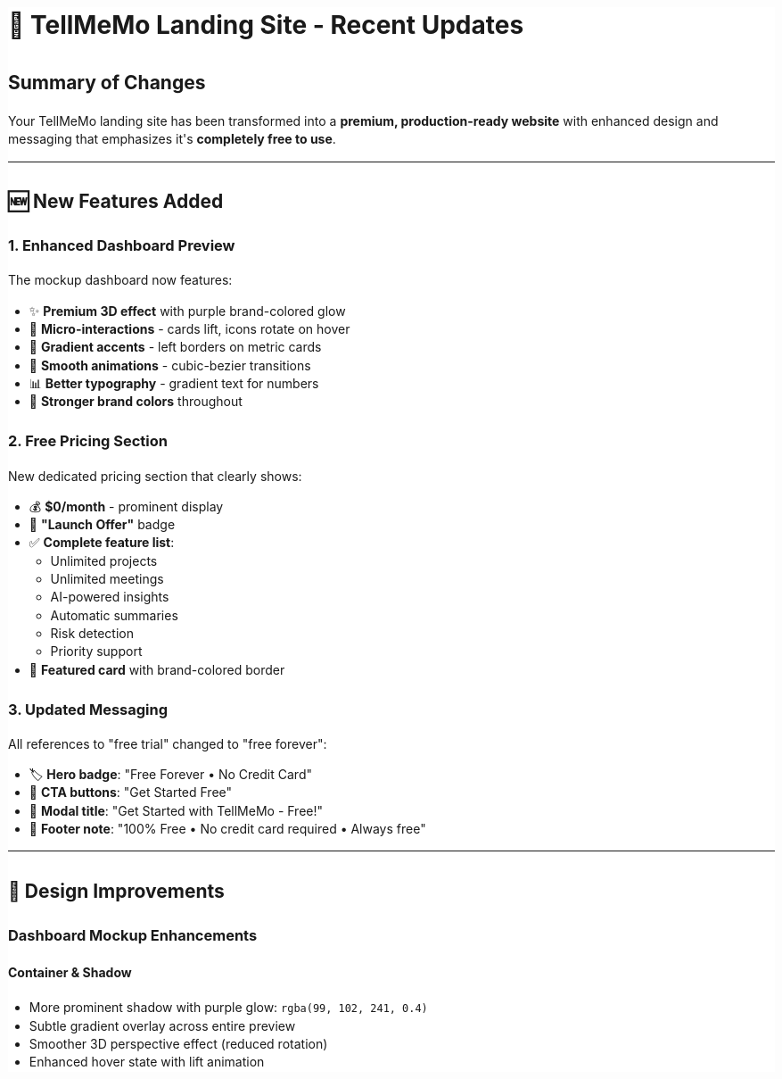# 🎨 TellMeMo Landing Site - Recent Updates

## Summary of Changes

Your TellMeMo landing site has been transformed into a **premium, production-ready website** with enhanced design and messaging that emphasizes it's **completely free to use**.

---

## 🆕 New Features Added

### 1. **Enhanced Dashboard Preview**
The mockup dashboard now features:
- ✨ **Premium 3D effect** with purple brand-colored glow
- 🎯 **Micro-interactions** - cards lift, icons rotate on hover
- 🎨 **Gradient accents** - left borders on metric cards
- 💫 **Smooth animations** - cubic-bezier transitions
- 📊 **Better typography** - gradient text for numbers
- 🌈 **Stronger brand colors** throughout

### 2. **Free Pricing Section**
New dedicated pricing section that clearly shows:
- 💰 **$0/month** - prominent display
- 🎉 **"Launch Offer"** badge
- ✅ **Complete feature list**:
  - Unlimited projects
  - Unlimited meetings
  - AI-powered insights
  - Automatic summaries
  - Risk detection
  - Priority support
- 💎 **Featured card** with brand-colored border

### 3. **Updated Messaging**
All references to "free trial" changed to "free forever":
- 🏷️ **Hero badge**: "Free Forever • No Credit Card"
- 🔘 **CTA buttons**: "Get Started Free"
- 📝 **Modal title**: "Get Started with TellMeMo - Free!"
- 💬 **Footer note**: "100% Free • No credit card required • Always free"

---

## 🎨 Design Improvements

### Dashboard Mockup Enhancements

#### Container & Shadow
- More prominent shadow with purple glow: `rgba(99, 102, 241, 0.4)`
- Subtle gradient overlay across entire preview
- Smoother 3D perspective effect (reduced rotation)
- Enhanced hover state with lift animation
